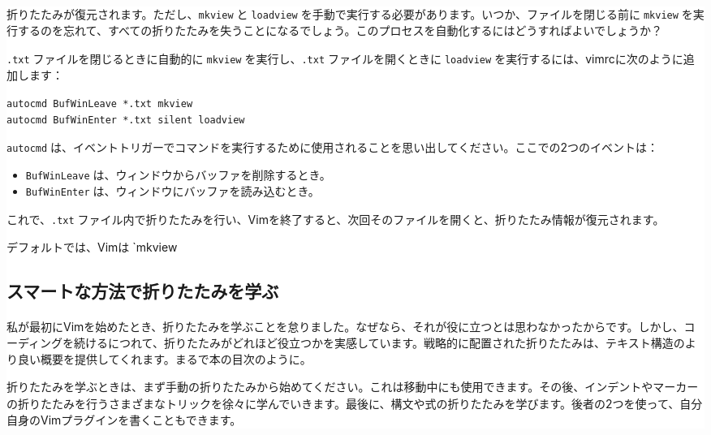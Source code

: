 折りたたみが復元されます。ただし、`mkview` と `loadview` を手動で実行する必要があります。いつか、ファイルを閉じる前に `mkview` を実行するのを忘れて、すべての折りたたみを失うことになるでしょう。このプロセスを自動化するにはどうすればよいでしょうか？

`.txt` ファイルを閉じるときに自動的に `mkview` を実行し、`.txt` ファイルを開くときに `loadview` を実行するには、vimrcに次のように追加します：

```shell
autocmd BufWinLeave *.txt mkview
autocmd BufWinEnter *.txt silent loadview
```

`autocmd` は、イベントトリガーでコマンドを実行するために使用されることを思い出してください。ここでの2つのイベントは：
- `BufWinLeave` は、ウィンドウからバッファを削除するとき。
- `BufWinEnter` は、ウィンドウにバッファを読み込むとき。

これで、`.txt` ファイル内で折りたたみを行い、Vimを終了すると、次回そのファイルを開くと、折りたたみ情報が復元されます。

デフォルトでは、Vimは `mkview
## スマートな方法で折りたたみを学ぶ

私が最初にVimを始めたとき、折りたたみを学ぶことを怠りました。なぜなら、それが役に立つとは思わなかったからです。しかし、コーディングを続けるにつれて、折りたたみがどれほど役立つかを実感しています。戦略的に配置された折りたたみは、テキスト構造のより良い概要を提供してくれます。まるで本の目次のように。

折りたたみを学ぶときは、まず手動の折りたたみから始めてください。これは移動中にも使用できます。その後、インデントやマーカーの折りたたみを行うさまざまなトリックを徐々に学んでいきます。最後に、構文や式の折りたたみを学びます。後者の2つを使って、自分自身のVimプラグインを書くこともできます。